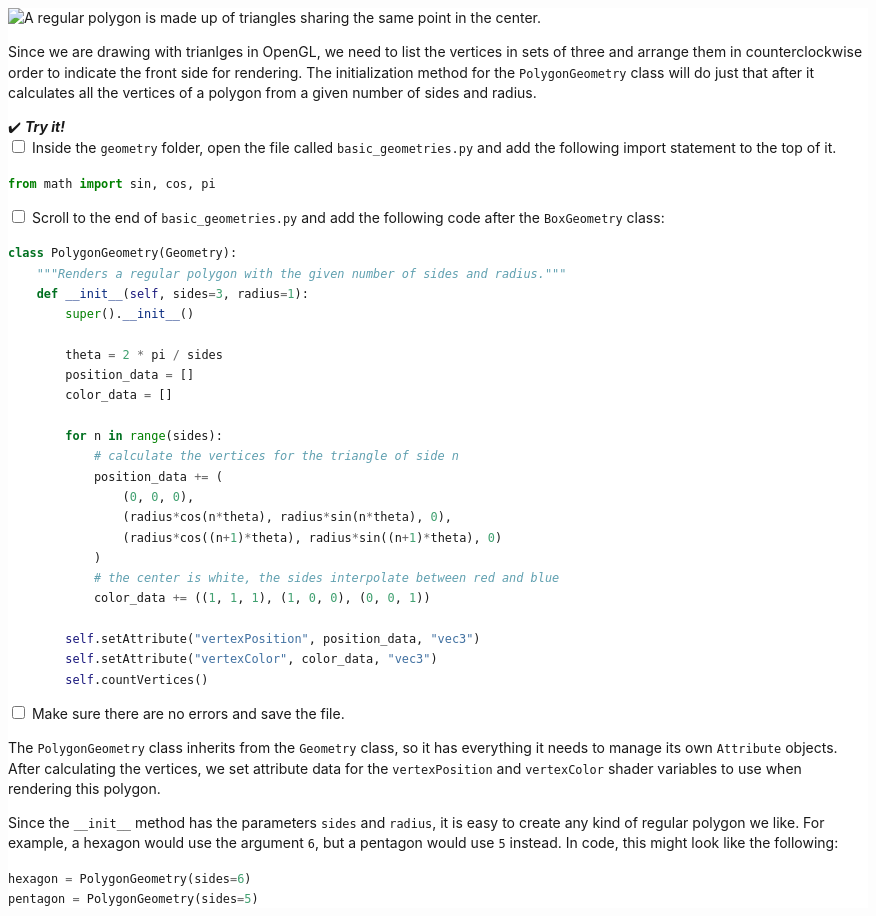 ![A regular polygon is made up of triangles sharing the same point in the center.](/software-engineering-lab/assets/images/polygon_vertices.png)

Since we are drawing with trianlges in OpenGL, we need to list the vertices in sets of three and arrange them in counterclockwise order to indicate the front side for rendering. The initialization method for the `PolygonGeometry` class will do just that after it calculates all the vertices of a polygon from a given number of sides and radius.

:heavy_check_mark: ***Try it!***  
<input type="checkbox" class="checkbox inline"> Inside the `geometry` folder, open the file called `basic_geometries.py` and add the following import statement to the top of it.

```python
from math import sin, cos, pi
```

<input type="checkbox" class="checkbox inline"> Scroll to the end of `basic_geometries.py` and add the following code after the `BoxGeometry` class:  

```python
class PolygonGeometry(Geometry):
    """Renders a regular polygon with the given number of sides and radius."""
    def __init__(self, sides=3, radius=1):
        super().__init__()

        theta = 2 * pi / sides
        position_data = []
        color_data = []

        for n in range(sides):
            # calculate the vertices for the triangle of side n
            position_data += (
                (0, 0, 0),
                (radius*cos(n*theta), radius*sin(n*theta), 0),
                (radius*cos((n+1)*theta), radius*sin((n+1)*theta), 0)
            )
            # the center is white, the sides interpolate between red and blue
            color_data += ((1, 1, 1), (1, 0, 0), (0, 0, 1))

        self.setAttribute("vertexPosition", position_data, "vec3")
        self.setAttribute("vertexColor", color_data, "vec3")
        self.countVertices()
```

<input type="checkbox" class="checkbox inline"> Make sure there are no errors and save the file.  

The `PolygonGeometry` class inherits from the `Geometry` class, so it has everything it needs to manage its own `Attribute` objects. After calculating the vertices, we set attribute data for the `vertexPosition` and `vertexColor` shader variables to use when rendering this polygon.

Since the `__init__` method has the parameters `sides` and `radius`, it is easy to create any kind of regular polygon we like. For example, a hexagon would use the argument `6`, but a pentagon would use `5` instead. In code, this might look like the following:

```python
hexagon = PolygonGeometry(sides=6)
pentagon = PolygonGeometry(sides=5)
```
